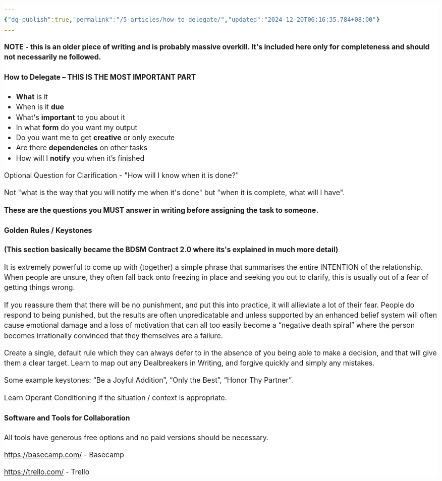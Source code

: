 ```yaml
---
{"dg-publish":true,"permalink":"/5-articles/how-to-delegate/","updated":"2024-12-20T06:16:35.784+08:00"}
---
```



**NOTE - this is an older piece of writing and is probably massive overkill. It's included here only for completeness and should not necessarily ne followed.**

#### How to Delegate – THIS IS THE MOST IMPORTANT PART

- **What** is it
- When is it **due**
- What's **important** to you about it
- In what **form** do you want my output
- Do you want me to get **creative** or only execute
- Are there **dependencies** on other tasks
- How will I **notify** you when it’s finished

Optional Question for Clarification - "How will I know when it is done?"

Not "what is the way that you will notify me when it's done" but "when it is complete, what will I have".

**These are the questions you MUST answer in writing before assigning the task to someone.**

#### Golden Rules / Keystones

**(This section basically became the BDSM Contract 2.0 where its's explained in much more detail)**

It is extremely powerful to come up with (together) a simple phrase that summarises the entire INTENTION of the relationship. When people are unsure, they often fall back onto freezing in place and seeking you out to clarify, this is usually out of a fear of getting things wrong.

If you reassure them that there will be no punishment, and put this into practice, it will allieviate a lot of their fear. People do respond to being punished, but the results are often unpredicatable and unless supported by an enhanced belief system will often cause emotional damage and a loss of motivation that can all too easily become a “negative death spiral” where the person becomes irrationally convinced that they themselves are a failure. 

Create a single, default rule which they can always defer to in the absence of you being able to make a decision, and that will give them a clear target. Learn to map out any Dealbreakers in Writing, and forgive quickly and simply any mistakes.

Some example keystones: “Be a Joyful Addition”, “Only the Best”, “Honor Thy Partner”.

Learn Operant Conditioning if the situation / context is appropriate. 

#### Software and Tools for Collaboration

All tools have generous free options and no paid versions should be necessary.

https://basecamp.com/ - Basecamp

https://trello.com/ - Trello
